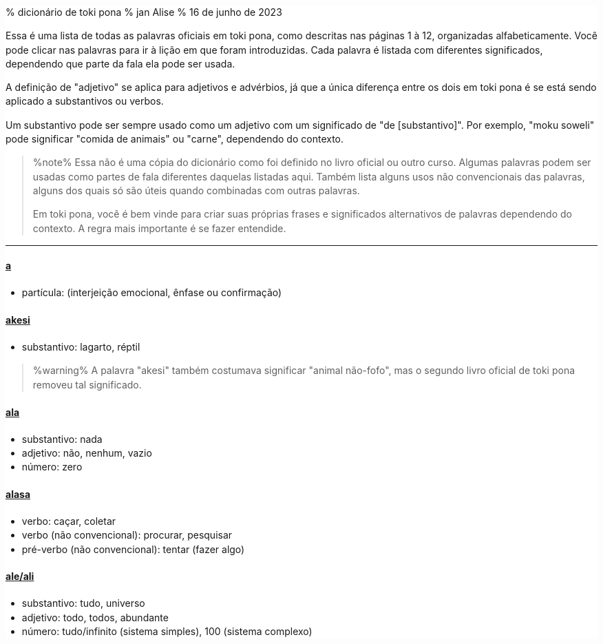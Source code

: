 % dicionário de toki pona
% jan Alise
% 16 de junho de 2023

Essa é uma lista de todas as palavras oficiais em toki pona, como
descritas nas páginas 1 à 12, organizadas alfabeticamente. Você
pode clicar nas palavras para ir à lição em que foram introduzidas.
Cada palavra é listada com diferentes significados, dependendo que
parte da fala ela pode ser usada.

A definição de "adjetivo" se aplica para adjetivos e advérbios, já
que a única diferença entre os dois em toki pona é se está sendo
aplicado a substantivos ou verbos.

Um substantivo pode ser sempre usado como um adjetivo com um
significado de "de [substantivo]". Por exemplo, "moku soweli" pode
significar "comida de animais" ou "carne", dependendo do contexto.

> %note%
> Essa não é uma cópia do dicionário como foi definido no livro
> oficial ou outro curso. Algumas palavras podem ser usadas como
> partes de fala diferentes daquelas listadas aqui. Também lista
> alguns usos não convencionais das palavras, alguns dos quais só
> são úteis quando combinadas com outras palavras.
>
> Em toki pona, você é bem vinde para criar suas próprias frases
> e significados alternativos de palavras dependendo do contexto. A
> regra mais importante é se fazer entendide.

---

#### [a](pt/7)
* partícula: (interjeição emocional, ênfase ou confirmação)

#### [akesi](pt/12)
* substantivo: lagarto, réptil

> %warning%
> A palavra "akesi" também costumava significar "animal não-fofo", mas o
> segundo livro oficial de toki pona removeu tal significado.

#### [ala](pt/2)
* substantivo: nada
* adjetivo: não, nenhum, vazio
* número: zero

#### [alasa](pt/12)
* verbo: caçar, coletar
* verbo (não convencional): procurar, pesquisar
* pré-verbo (não convencional): tentar (fazer algo)

#### [ale/ali](pt/2)
* substantivo: tudo, universo
* adjetivo: todo, todos, abundante
* número: tudo/infinito (sistema simples), 100 (sistema complexo)
